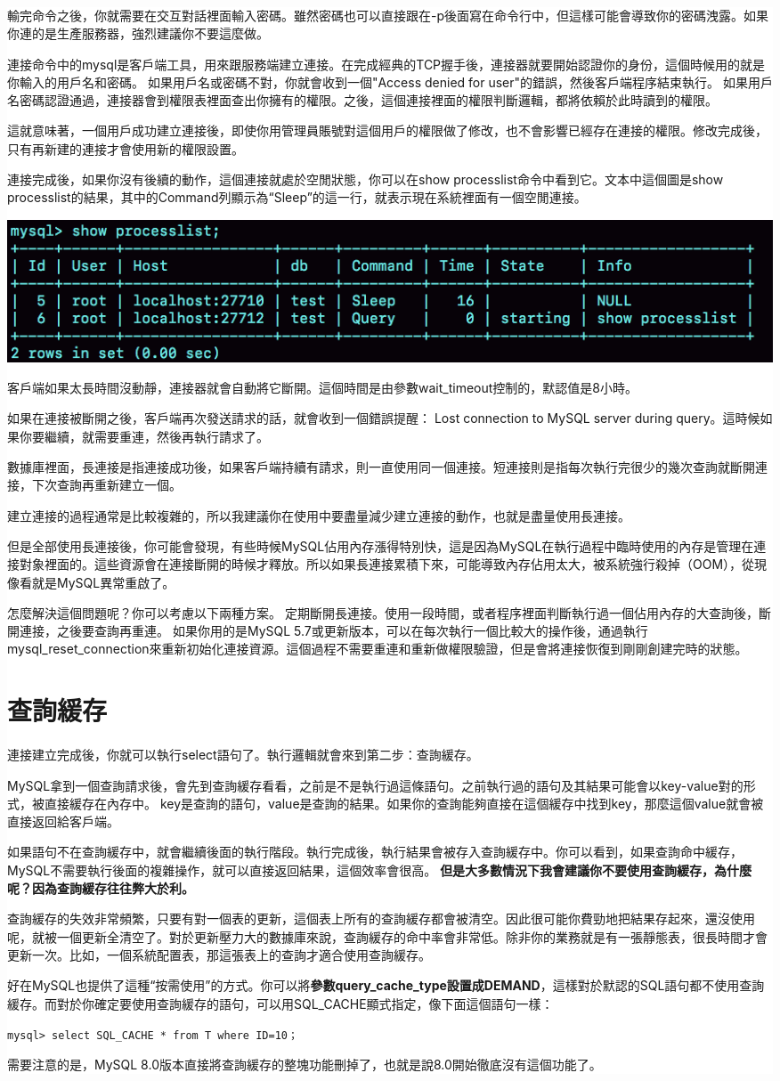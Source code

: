 輸完命令之後，你就需要在交互對話裡面輸入密碼。雖然密碼也可以直接跟在-p後面寫在命令行中，但這樣可能會導致你的密碼洩露。如果你連的是生產服務器，強烈建議你不要這麼做。

連接命令中的mysql是客戶端工具，用來跟服務端建立連接。在完成經典的TCP握手後，連接器就要開始認證你的身份，這個時候用的就是你輸入的用戶名和密碼。
如果用戶名或密碼不對，你就會收到一個"Access denied for user"的錯誤，然後客戶端程序結束執行。
如果用戶名密碼認證通過，連接器會到權限表裡面查出你擁有的權限。之後，這個連接裡面的權限判斷邏輯，都將依賴於此時讀到的權限。

這就意味著，一個用戶成功建立連接後，即使你用管理員賬號對這個用戶的權限做了修改，也不會影響已經存在連接的權限。修改完成後，只有再新建的連接才會使用新的權限設置。

連接完成後，如果你沒有後續的動作，這個連接就處於空閒狀態，你可以在show processlist命令中看到它。文本中這個圖是show processlist的結果，其中的Command列顯示為“Sleep”的這一行，就表示現在系統裡面有一個空閒連接。

<img src="./images/01-02.png">

客戶端如果太長時間沒動靜，連接器就會自動將它斷開。這個時間是由參數wait_timeout控制的，默認值是8小時。

如果在連接被斷開之後，客戶端再次發送請求的話，就會收到一個錯誤提醒： Lost connection to MySQL server during query。這時候如果你要繼續，就需要重連，然後再執行請求了。

數據庫裡面，長連接是指連接成功後，如果客戶端持續有請求，則一直使用同一個連接。短連接則是指每次執行完很少的幾次查詢就斷開連接，下次查詢再重新建立一個。

建立連接的過程通常是比較複雜的，所以我建議你在使用中要盡量減少建立連接的動作，也就是盡量使用長連接。

但是全部使用長連接後，你可能會發現，有些時候MySQL佔用內存漲得特別快，這是因為MySQL在執行過程中臨時使用的內存是管理在連接對象裡面的。這些資源會在連接斷開的時候才釋放。所以如果長連接累積下來，可能導致內存佔用太大，被系統強行殺掉（OOM），從現像看就是MySQL異常重啟了。

怎麼解決這個問題呢？你可以考慮以下兩種方案。
定期斷開長連接。使用一段時間，或者程序裡面判斷執行過一個佔用內存的大查詢後，斷開連接，之後要查詢再重連。
如果你用的是MySQL 5.7或更新版本，可以在每次執行一個比較大的操作後，通過執行mysql_reset_connection來重新初始化連接資源。這個過程不需要重連和重新做權限驗證，但是會將連接恢復到剛剛創建完時的狀態。

查詢緩存
====
連接建立完成後，你就可以執行select語句了。執行邏輯就會來到第二步：查詢緩存。

MySQL拿到一個查詢請求後，會先到查詢緩存看看，之前是不是執行過這條語句。之前執行過的語句及其結果可能會以key-value對的形式，被直接緩存在內存中。 key是查詢的語句，value是查詢的結果。如果你的查詢能夠直接在這個緩存中找到key，那麼這個value就會被直接返回給客戶端。

如果語句不在查詢緩存中，就會繼續後面的執行階段。執行完成後，執行結果會被存入查詢緩存中。你可以看到，如果查詢命中緩存，MySQL不需要執行後面的複雜操作，就可以直接返回結果，這個效率會很高。
**但是大多數情況下我會建議你不要使用查詢緩存，為什麼呢？因為查詢緩存往往弊大於利。**

查詢緩存的失效非常頻繁，只要有對一個表的更新，這個表上所有的查詢緩存都會被清空。因此很可能你費勁地把結果存起來，還沒使用呢，就被一個更新全清空了。對於更新壓力大的數據庫來說，查詢緩存的命中率會非常低。除非你的業務就是有一張靜態表，很長時間才會更新一次。比如，一個系統配置表，那這張表上的查詢才適合使用查詢緩存。

好在MySQL也提供了這種“按需使用”的方式。你可以將**參數query_cache_type設置成DEMAND**，這樣對於默認的SQL語句都不使用查詢緩存。而對於你確定要使用查詢緩存的語句，可以用SQL_CACHE顯式指定，像下面這個語句一樣：
```shell
mysql> select SQL_CACHE * from T where ID=10；
```
需要注意的是，MySQL 8.0版本直接將查詢緩存的整塊功能刪掉了，也就是說8.0開始徹底沒有這個功能了。
